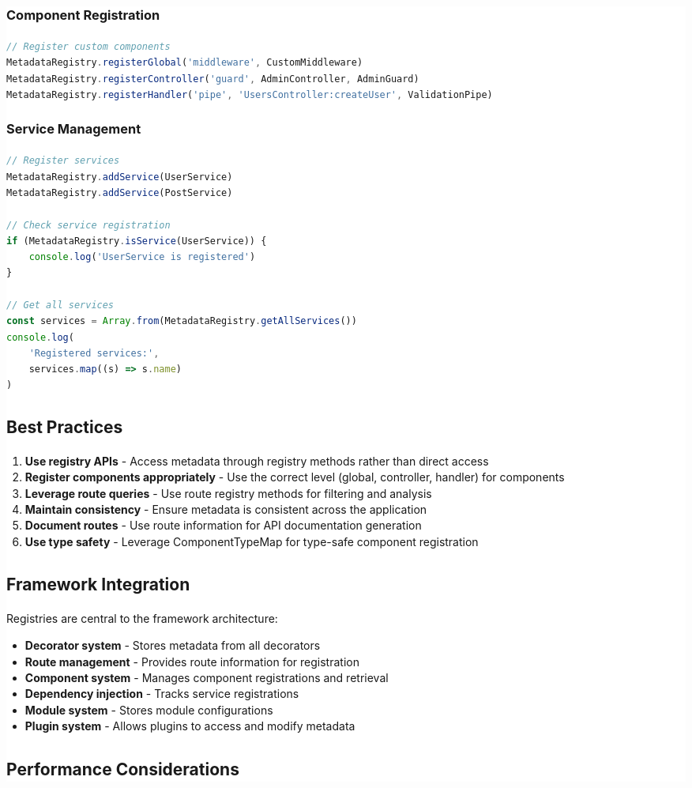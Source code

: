 ### Component Registration

```typescript
// Register custom components
MetadataRegistry.registerGlobal('middleware', CustomMiddleware)
MetadataRegistry.registerController('guard', AdminController, AdminGuard)
MetadataRegistry.registerHandler('pipe', 'UsersController:createUser', ValidationPipe)
```

### Service Management

```typescript
// Register services
MetadataRegistry.addService(UserService)
MetadataRegistry.addService(PostService)

// Check service registration
if (MetadataRegistry.isService(UserService)) {
	console.log('UserService is registered')
}

// Get all services
const services = Array.from(MetadataRegistry.getAllServices())
console.log(
	'Registered services:',
	services.map((s) => s.name)
)
```

## Best Practices

1. **Use registry APIs** - Access metadata through registry methods rather than direct access
2. **Register components appropriately** - Use the correct level (global, controller, handler) for components
3. **Leverage route queries** - Use route registry methods for filtering and analysis
4. **Maintain consistency** - Ensure metadata is consistent across the application
5. **Document routes** - Use route information for API documentation generation
6. **Use type safety** - Leverage ComponentTypeMap for type-safe component registration

## Framework Integration

Registries are central to the framework architecture:

- **Decorator system** - Stores metadata from all decorators
- **Route management** - Provides route information for registration
- **Component system** - Manages component registrations and retrieval
- **Dependency injection** - Tracks service registrations
- **Module system** - Stores module configurations
- **Plugin system** - Allows plugins to access and modify metadata

## Performance Considerations
